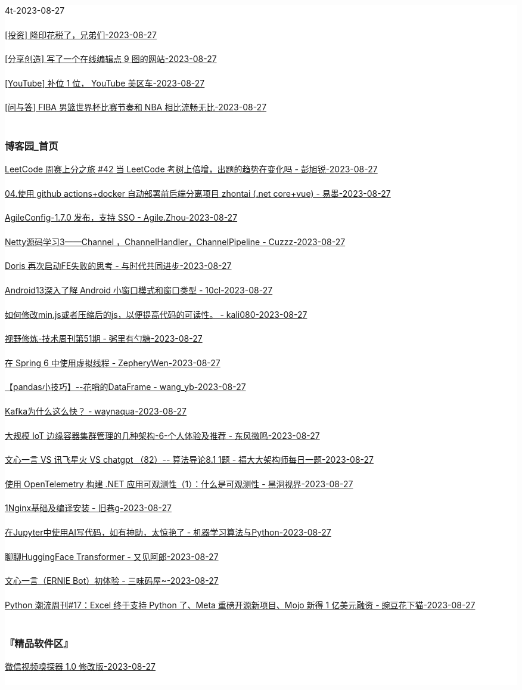 4t-2023-08-27</a><br/><br/><a target=_blank rel=nofollow href="https://www.v2ex.com/t/968675#reply5" >[投资] 降印花税了，兄弟们-2023-08-27</a><br/><br/><a target=_blank rel=nofollow href="https://www.v2ex.com/t/968674#reply0" >[分享创造] 写了一个在线编辑点 9 图的网站-2023-08-27</a><br/><br/><a target=_blank rel=nofollow href="https://www.v2ex.com/t/968673#reply2" >[YouTube] 补位 1 位， YouTube 美区车-2023-08-27</a><br/><br/><a target=_blank rel=nofollow href="https://www.v2ex.com/t/968672#reply1" >[问与答] FIBA 男篮世界杯比赛节奏和 NBA 相比流畅无比-2023-08-27</a><br/><br/>









###  博客园_首页

<a target=_blank rel=nofollow href="https://www.cnblogs.com/pengxurui/p/17661249.html" >LeetCode 周赛上分之旅 #42 当 LeetCode 考树上倍增，出题的趋势在变化吗 - 彭旭锐-2023-08-27</a><br/><br/><a target=_blank rel=nofollow href="https://www.cnblogs.com/morang/p/zhontai_admin_core_book_04.html" >04.使用 github actions+docker 自动部署前后端分离项目 zhontai (.net core+vue) - 易墨-2023-08-27</a><br/><br/><a target=_blank rel=nofollow href="https://www.cnblogs.com/kklldog/p/agileconfig-170.html" >AgileConfig-1.7.0 发布，支持 SSO  - Agile.Zhou-2023-08-27</a><br/><br/><a target=_blank rel=nofollow href="https://www.cnblogs.com/cuzzz/p/17661053.html" >Netty源码学习3——Channel ，ChannelHandler，ChannelPipeline - Cuzzz-2023-08-27</a><br/><br/><a target=_blank rel=nofollow href="https://www.cnblogs.com/grow-with-the-times/p/17661004.html" >Doris 再次启动FE失败的思考 - 与时代共同进步-2023-08-27</a><br/><br/><a target=_blank rel=nofollow href="https://www.cnblogs.com/webers/p/android_freeform.html" >Android13深入了解 Android 小窗口模式和窗口类型 - 10cl-2023-08-27</a><br/><br/><a target=_blank rel=nofollow href="https://www.cnblogs.com/kali2021/p/17660889.html" >如何修改min.js或者压缩后的js，以便提高代码的可读性。 - kali080-2023-08-27</a><br/><br/><a target=_blank rel=nofollow href="https://www.cnblogs.com/roseAT/p/17660827.html" >视野修炼-技术周刊第51期 - 粥里有勺糖-2023-08-27</a><br/><br/><a target=_blank rel=nofollow href="https://www.cnblogs.com/w1570631036/p/17660683.html" >在 Spring 6 中使用虚拟线程 - ZepheryWen-2023-08-27</a><br/><br/><a target=_blank rel=nofollow href="https://www.cnblogs.com/wang_yb/p/17660485.html" >【pandas小技巧】--花哨的DataFrame - wang_yb-2023-08-27</a><br/><br/><a target=_blank rel=nofollow href="https://www.cnblogs.com/waynaqua/p/17660452.html" >Kafka为什么这么快？ - waynaqua-2023-08-27</a><br/><br/><a target=_blank rel=nofollow href="https://www.cnblogs.com/east4ming/p/17660358.html" >大规模 IoT 边缘容器集群管理的几种架构-6-个人体验及推荐 - 东风微鸣-2023-08-27</a><br/><br/><a target=_blank rel=nofollow href="https://www.cnblogs.com/moonfdd/p/17660356.html" >文心一言 VS 讯飞星火 VS chatgpt （82）-- 算法导论8.1 1题 - 福大大架构师每日一题-2023-08-27</a><br/><br/><a target=_blank rel=nofollow href="https://www.cnblogs.com/eventhorizon/p/17660272.html" >使用 OpenTelemetry 构建 .NET 应用可观测性（1）：什么是可观测性 - 黑洞视界-2023-08-27</a><br/><br/><a target=_blank rel=nofollow href="https://www.cnblogs.com/sl08/p/17660140.html" >1Nginx基础及编译安装 - 旧巷g-2023-08-27</a><br/><br/><a target=_blank rel=nofollow href="https://www.cnblogs.com/jpld/p/17659972.html" >在Jupyter中使用AI写代码，如有神助，太惊艳了 - 机器学习算法与Python-2023-08-27</a><br/><br/><a target=_blank rel=nofollow href="https://www.cnblogs.com/zhiyong-ITNote/p/17659970.html" >聊聊HuggingFace Transformer - 又见阿郎-2023-08-27</a><br/><br/><a target=_blank rel=nofollow href="https://www.cnblogs.com/1992monkey/p/17659941.html" >文心一言（ERNIE Bot）初体验 - 三味码屋~-2023-08-27</a><br/><br/><a target=_blank rel=nofollow href="https://www.cnblogs.com/pythonista/p/17659897.html" >Python 潮流周刊#17：Excel 终于支持 Python 了、Meta 重磅开源新项目、Mojo 新得 1 亿美元融资 - 豌豆花下猫-2023-08-27</a><br/><br/>





###  『精品软件区』

<a target=_blank rel=nofollow href="https://www.52pojie.cn/thread-1826315-1-1.html" >微信视频嗅探器 1.0 修改版-2023-08-27</a><br/><br/>
